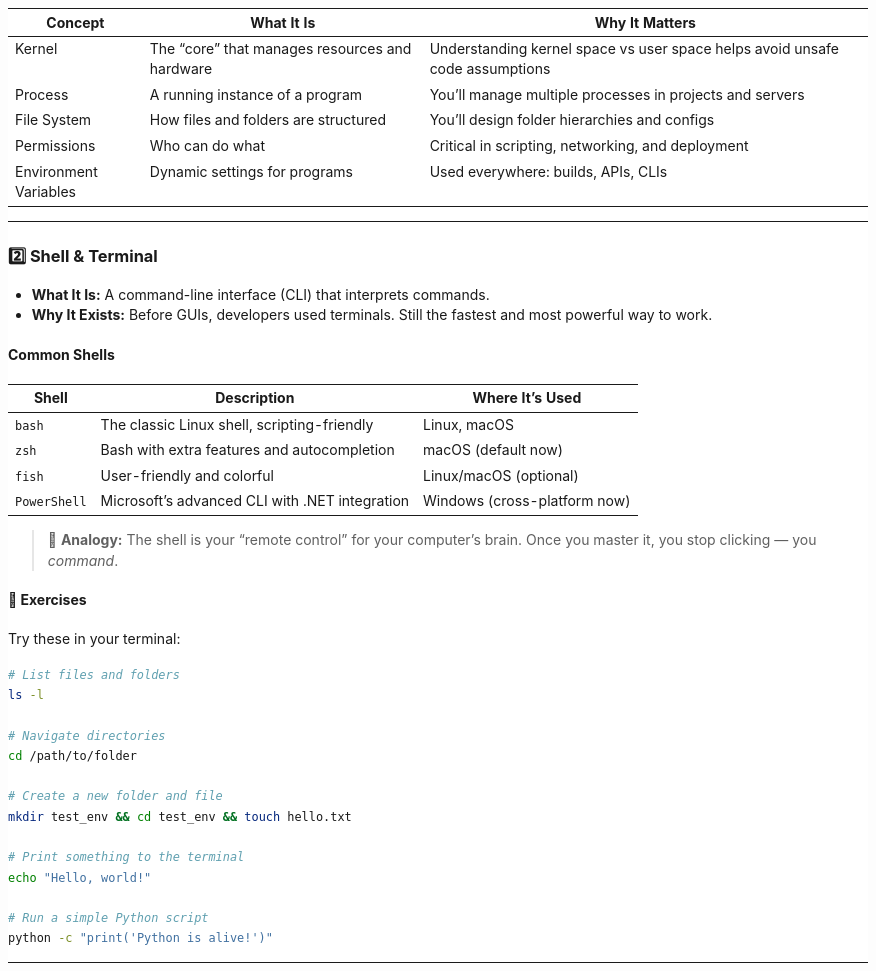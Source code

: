 | Concept               | What It Is                                     | Why It Matters                                                               |
| --------------------- | ---------------------------------------------- | ---------------------------------------------------------------------------- |
| Kernel                | The “core” that manages resources and hardware | Understanding kernel space vs user space helps avoid unsafe code assumptions |
| Process               | A running instance of a program                | You’ll manage multiple processes in projects and servers                     |
| File System           | How files and folders are structured           | You’ll design folder hierarchies and configs                                 |
| Permissions           | Who can do what                                | Critical in scripting, networking, and deployment                            |
| Environment Variables | Dynamic settings for programs                  | Used everywhere: builds, APIs, CLIs                                          |

---

### **2️⃣ Shell & Terminal**

- **What It Is:** A command-line interface (CLI) that interprets commands.
- **Why It Exists:** Before GUIs, developers used terminals. Still the fastest and most powerful way to work.

#### Common Shells

| Shell        | Description                                    | Where It’s Used              |
| ------------ | ---------------------------------------------- | ---------------------------- |
| `bash`       | The classic Linux shell, scripting-friendly    | Linux, macOS                 |
| `zsh`        | Bash with extra features and autocompletion    | macOS (default now)          |
| `fish`       | User-friendly and colorful                     | Linux/macOS (optional)       |
| `PowerShell` | Microsoft’s advanced CLI with .NET integration | Windows (cross-platform now) |

> 💬 **Analogy:**
> The shell is your “remote control” for your computer’s brain. Once you master it, you stop clicking — you _command_.

#### 🔧 Exercises

Try these in your terminal:

```bash
# List files and folders
ls -l

# Navigate directories
cd /path/to/folder

# Create a new folder and file
mkdir test_env && cd test_env && touch hello.txt

# Print something to the terminal
echo "Hello, world!"

# Run a simple Python script
python -c "print('Python is alive!')"
```

---